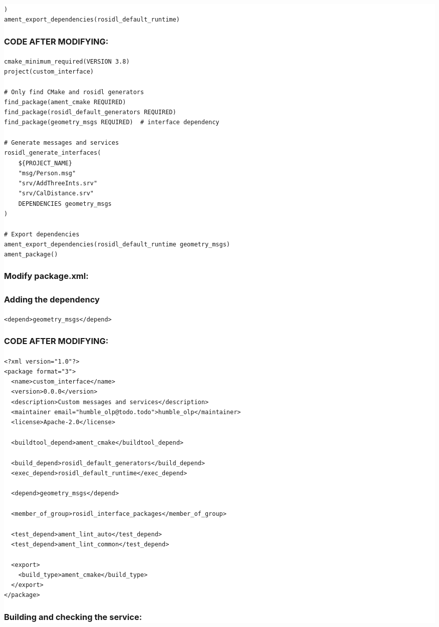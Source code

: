 ```
)
ament_export_dependencies(rosidl_default_runtime)
```
### CODE AFTER MODIFYING:
```
cmake_minimum_required(VERSION 3.8)
project(custom_interface)

# Only find CMake and rosidl generators
find_package(ament_cmake REQUIRED)
find_package(rosidl_default_generators REQUIRED)
find_package(geometry_msgs REQUIRED)  # interface dependency

# Generate messages and services
rosidl_generate_interfaces(
    ${PROJECT_NAME}
    "msg/Person.msg"
    "srv/AddThreeInts.srv"
    "srv/CalDistance.srv"
    DEPENDENCIES geometry_msgs
)

# Export dependencies
ament_export_dependencies(rosidl_default_runtime geometry_msgs)
ament_package()
```
### Modify package.xml:
### Adding the dependency
```
<depend>geometry_msgs</depend>
```
### CODE AFTER MODIFYING:
```
<?xml version="1.0"?>
<package format="3">
  <name>custom_interface</name>
  <version>0.0.0</version>
  <description>Custom messages and services</description>
  <maintainer email="humble_olp@todo.todo">humble_olp</maintainer>
  <license>Apache-2.0</license>

  <buildtool_depend>ament_cmake</buildtool_depend>

  <build_depend>rosidl_default_generators</build_depend>
  <exec_depend>rosidl_default_runtime</exec_depend>

  <depend>geometry_msgs</depend>

  <member_of_group>rosidl_interface_packages</member_of_group>

  <test_depend>ament_lint_auto</test_depend>
  <test_depend>ament_lint_common</test_depend>

  <export>
    <build_type>ament_cmake</build_type>
  </export>
</package>

```
### Building and checking the service:
```
```